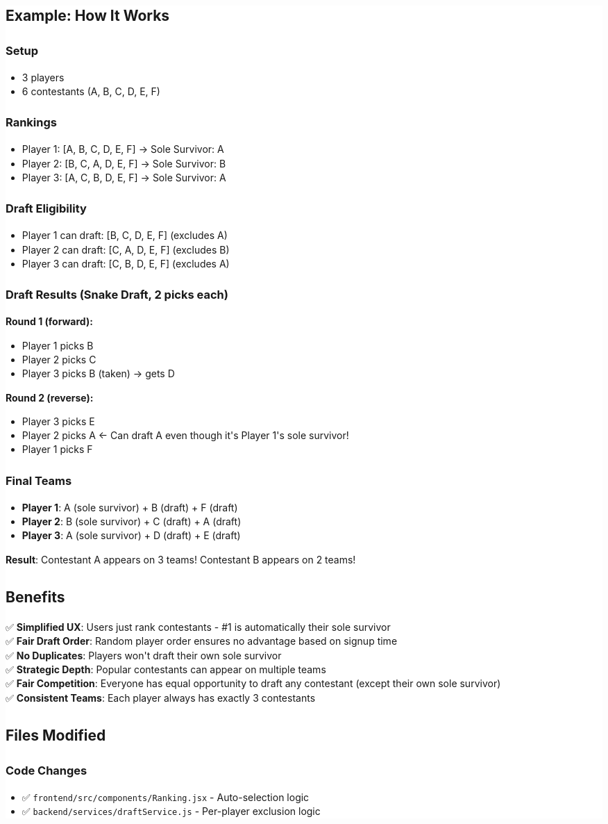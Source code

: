 ```javascript
```

## Example: How It Works

### Setup
- 3 players
- 6 contestants (A, B, C, D, E, F)

### Rankings
- Player 1: [A, B, C, D, E, F] → Sole Survivor: A
- Player 2: [B, C, A, D, E, F] → Sole Survivor: B
- Player 3: [A, C, B, D, E, F] → Sole Survivor: A

### Draft Eligibility
- Player 1 can draft: [B, C, D, E, F] (excludes A)
- Player 2 can draft: [C, A, D, E, F] (excludes B)
- Player 3 can draft: [C, B, D, E, F] (excludes A)

### Draft Results (Snake Draft, 2 picks each)
**Round 1 (forward):**
- Player 1 picks B
- Player 2 picks C
- Player 3 picks B (taken) → gets D

**Round 2 (reverse):**
- Player 3 picks E
- Player 2 picks A ← Can draft A even though it's Player 1's sole survivor!
- Player 1 picks F

### Final Teams
- **Player 1**: A (sole survivor) + B (draft) + F (draft)
- **Player 2**: B (sole survivor) + C (draft) + A (draft)
- **Player 3**: A (sole survivor) + D (draft) + E (draft)

**Result**: Contestant A appears on 3 teams! Contestant B appears on 2 teams!

## Benefits

✅ **Simplified UX**: Users just rank contestants - #1 is automatically their sole survivor  
✅ **Fair Draft Order**: Random player order ensures no advantage based on signup time  
✅ **No Duplicates**: Players won't draft their own sole survivor  
✅ **Strategic Depth**: Popular contestants can appear on multiple teams  
✅ **Fair Competition**: Everyone has equal opportunity to draft any contestant (except their own sole survivor)  
✅ **Consistent Teams**: Each player always has exactly 3 contestants  

## Files Modified

### Code Changes
- ✅ `frontend/src/components/Ranking.jsx` - Auto-selection logic
- ✅ `backend/services/draftService.js` - Per-player exclusion logic
